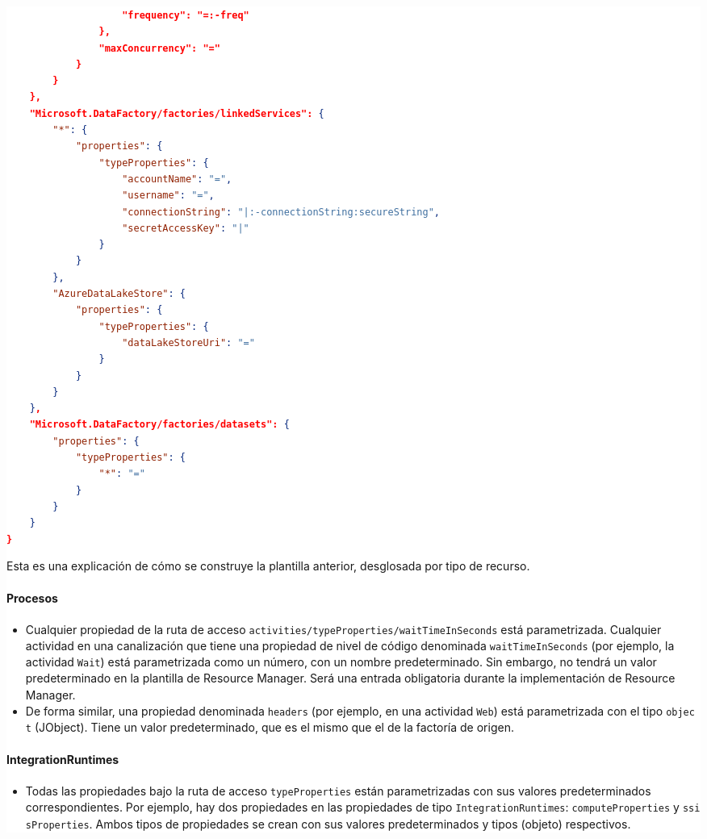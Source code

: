 ```json
                    "frequency": "=:-freq"
                },
                "maxConcurrency": "="
            }
        }
    },
    "Microsoft.DataFactory/factories/linkedServices": {
        "*": {
            "properties": {
                "typeProperties": {
                    "accountName": "=",
                    "username": "=",
                    "connectionString": "|:-connectionString:secureString",
                    "secretAccessKey": "|"
                }
            }
        },
        "AzureDataLakeStore": {
            "properties": {
                "typeProperties": {
                    "dataLakeStoreUri": "="
                }
            }
        }
    },
    "Microsoft.DataFactory/factories/datasets": {
        "properties": {
            "typeProperties": {
                "*": "="
            }
        }
    }
}
```
Esta es una explicación de cómo se construye la plantilla anterior, desglosada por tipo de recurso.

#### <a name="pipelines"></a>Procesos
    
* Cualquier propiedad de la ruta de acceso `activities/typeProperties/waitTimeInSeconds` está parametrizada. Cualquier actividad en una canalización que tiene una propiedad de nivel de código denominada `waitTimeInSeconds` (por ejemplo, la actividad `Wait`) está parametrizada como un número, con un nombre predeterminado. Sin embargo, no tendrá un valor predeterminado en la plantilla de Resource Manager. Será una entrada obligatoria durante la implementación de Resource Manager.
* De forma similar, una propiedad denominada `headers` (por ejemplo, en una actividad `Web`) está parametrizada con el tipo `object` (JObject). Tiene un valor predeterminado, que es el mismo que el de la factoría de origen.

#### <a name="integrationruntimes"></a>IntegrationRuntimes

* Todas las propiedades bajo la ruta de acceso `typeProperties` están parametrizadas con sus valores predeterminados correspondientes. Por ejemplo, hay dos propiedades en las propiedades de tipo `IntegrationRuntimes`: `computeProperties` y `ssisProperties`. Ambos tipos de propiedades se crean con sus valores predeterminados y tipos (objeto) respectivos.
